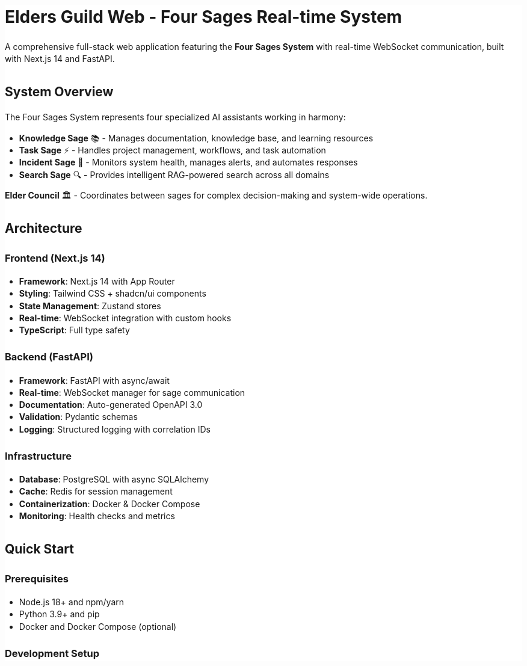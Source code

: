# Elders Guild Web - Four Sages Real-time System

A comprehensive full-stack web application featuring the **Four Sages System** with real-time WebSocket communication, built with Next.js 14 and FastAPI.

## System Overview

The Four Sages System represents four specialized AI assistants working in harmony:

- **Knowledge Sage** 📚 - Manages documentation, knowledge base, and learning resources
- **Task Sage** ⚡ - Handles project management, workflows, and task automation  
- **Incident Sage** 🚨 - Monitors system health, manages alerts, and automates responses
- **Search Sage** 🔍 - Provides intelligent RAG-powered search across all domains

**Elder Council** 🏛️ - Coordinates between sages for complex decision-making and system-wide operations.

## Architecture

### Frontend (Next.js 14)
- **Framework**: Next.js 14 with App Router
- **Styling**: Tailwind CSS + shadcn/ui components
- **State Management**: Zustand stores
- **Real-time**: WebSocket integration with custom hooks
- **TypeScript**: Full type safety

### Backend (FastAPI)
- **Framework**: FastAPI with async/await
- **Real-time**: WebSocket manager for sage communication
- **Documentation**: Auto-generated OpenAPI 3.0
- **Validation**: Pydantic schemas
- **Logging**: Structured logging with correlation IDs

### Infrastructure
- **Database**: PostgreSQL with async SQLAlchemy
- **Cache**: Redis for session management
- **Containerization**: Docker & Docker Compose
- **Monitoring**: Health checks and metrics

## Quick Start

### Prerequisites
- Node.js 18+ and npm/yarn
- Python 3.9+ and pip
- Docker and Docker Compose (optional)

### Development Setup
